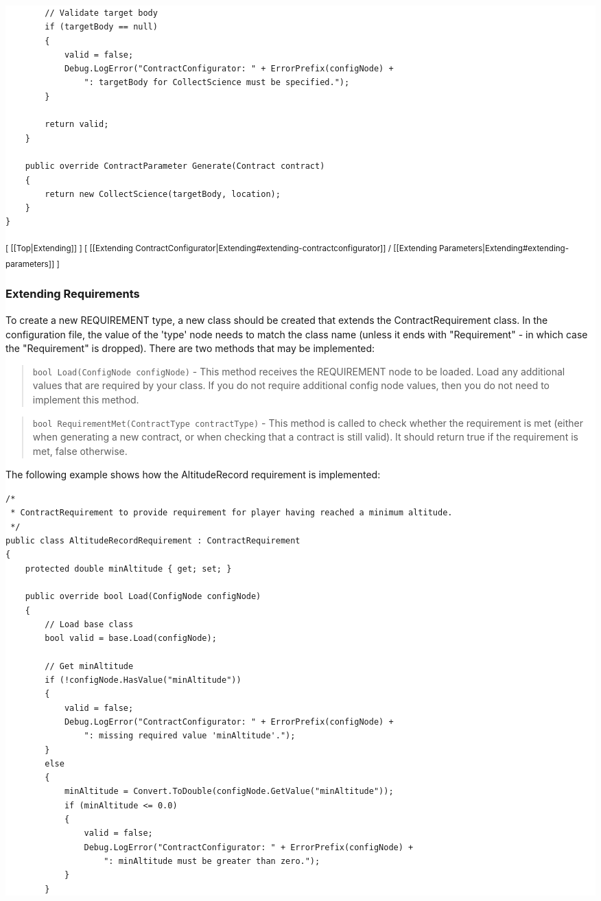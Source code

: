             // Validate target body
            if (targetBody == null)
            {
                valid = false;
                Debug.LogError("ContractConfigurator: " + ErrorPrefix(configNode) +
                    ": targetBody for CollectScience must be specified.");
            }

            return valid;
        }

        public override ContractParameter Generate(Contract contract)
        {
            return new CollectScience(targetBody, location);
        }
    }


<sub>[ [[Top|Extending]] ] [ [[Extending ContractConfigurator|Extending#extending-contractconfigurator]] / [[Extending Parameters|Extending#extending-parameters]] ]</sub>

### Extending Requirements
To create a new REQUIREMENT type, a new class should be created that extends the ContractRequirement class. In the configuration file, the value of the 'type' node needs to match the class name (unless it ends with "Requirement" - in which case the "Requirement" is dropped). There are two methods that may be implemented:

> `bool Load(ConfigNode configNode)` - This method receives the REQUIREMENT node to be loaded. Load any additional values that are required by your class.  If you do not require additional config node values, then you do not need to implement this method.

> `bool RequirementMet(ContractType contractType)` - This method is called to check whether the requirement is met (either when generating a new contract, or when checking that a contract is still valid). It should return true if the requirement is met, false otherwise.

The following example shows how the AltitudeRecord requirement is implemented:

    /*
     * ContractRequirement to provide requirement for player having reached a minimum altitude.
     */
    public class AltitudeRecordRequirement : ContractRequirement
    {
        protected double minAltitude { get; set; }

        public override bool Load(ConfigNode configNode)
        {
            // Load base class
            bool valid = base.Load(configNode);

            // Get minAltitude
            if (!configNode.HasValue("minAltitude"))
            {
                valid = false;
                Debug.LogError("ContractConfigurator: " + ErrorPrefix(configNode) +
                    ": missing required value 'minAltitude'.");
            }
            else
            {
                minAltitude = Convert.ToDouble(configNode.GetValue("minAltitude"));
                if (minAltitude <= 0.0)
                {
                    valid = false;
                    Debug.LogError("ContractConfigurator: " + ErrorPrefix(configNode) +
                        ": minAltitude must be greater than zero.");
                }
            }
